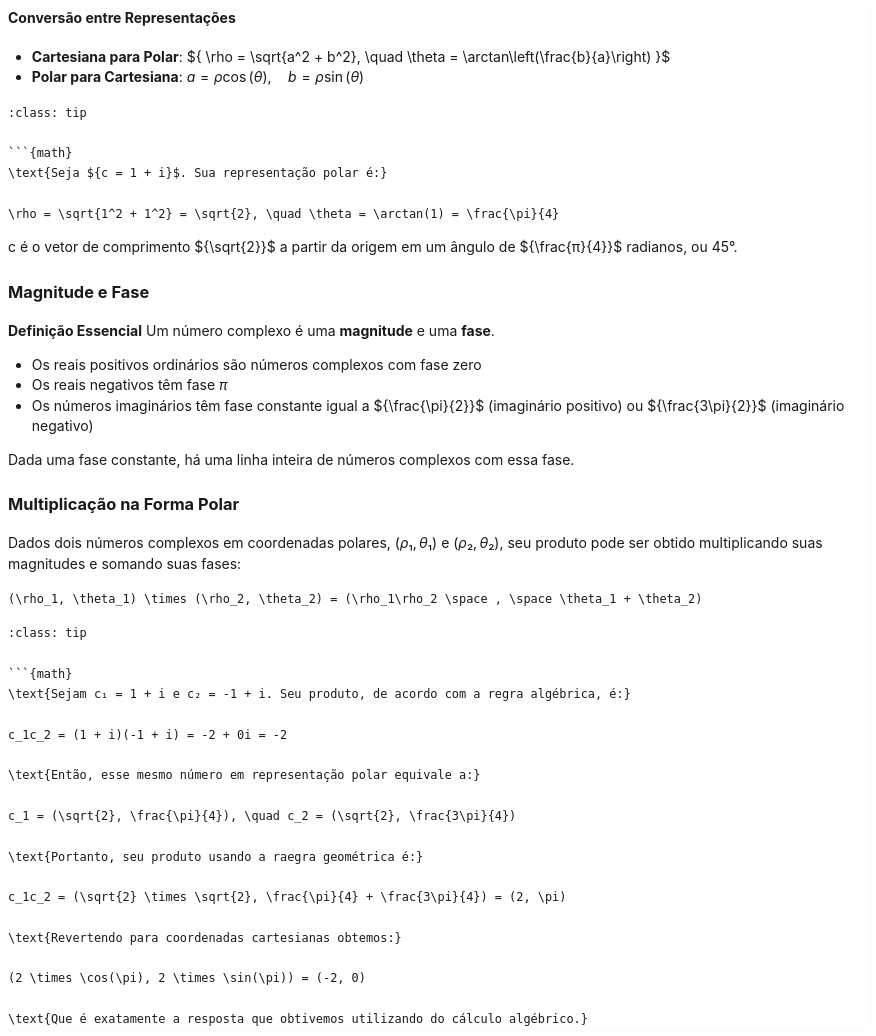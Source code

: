 #### Conversão entre Representações
- **Cartesiana para Polar**:
  ${
  \rho = \sqrt{a^2 + b^2}, \quad \theta = \arctan\left(\frac{b}{a}\right)
  }$
- **Polar para Cartesiana**:
  ${
  a = \rho \cos(\theta), \quad b = \rho \sin(\theta)
  }$

```{admonition} Exemplo
:class: tip

```{math}
\text{Seja ${c = 1 + i}$. Sua representação polar é:}

\rho = \sqrt{1^2 + 1^2} = \sqrt{2}, \quad \theta = \arctan(1) = \frac{\pi}{4}
```

c é o vetor de comprimento ${\sqrt{2}}$ a partir da origem em um ângulo de ${\frac{π}{4}}$ radianos, ou 45°.

### Magnitude e Fase

**Definição Essencial** Um número complexo é uma **magnitude** e uma **fase**.

- Os reais positivos ordinários são números complexos com fase zero
- Os reais negativos têm fase ${π}$
- Os números imaginários têm fase constante igual a ${\frac{\pi}{2}}$ (imaginário positivo) ou ${\frac{3\pi}{2}}$ (imaginário negativo)

Dada uma fase constante, há uma linha inteira de números complexos com essa fase.

### Multiplicação na Forma Polar

Dados dois números complexos em coordenadas polares, ${(ρ₁, θ₁)}$ e ${(ρ₂, θ₂)}$, seu produto pode ser obtido multiplicando suas magnitudes e somando suas fases:

```{math}
(\rho_1, \theta_1) \times (\rho_2, \theta_2) = (\rho_1\rho_2 \space , \space \theta_1 + \theta_2)
```

```{admonition} Exemplo
:class: tip

```{math}
\text{Sejam c₁ = 1 + i e c₂ = -1 + i. Seu produto, de acordo com a regra algébrica, é:}

c_1c_2 = (1 + i)(-1 + i) = -2 + 0i = -2

\text{Então, esse mesmo número em representação polar equivale a:}

c_1 = (\sqrt{2}, \frac{\pi}{4}), \quad c_2 = (\sqrt{2}, \frac{3\pi}{4})

\text{Portanto, seu produto usando a raegra geométrica é:}

c_1c_2 = (\sqrt{2} \times \sqrt{2}, \frac{\pi}{4} + \frac{3\pi}{4}) = (2, \pi)

\text{Revertendo para coordenadas cartesianas obtemos:}

(2 \times \cos(\pi), 2 \times \sin(\pi)) = (-2, 0)

\text{Que é exatamente a resposta que obtivemos utilizando do cálculo algébrico.}
```
